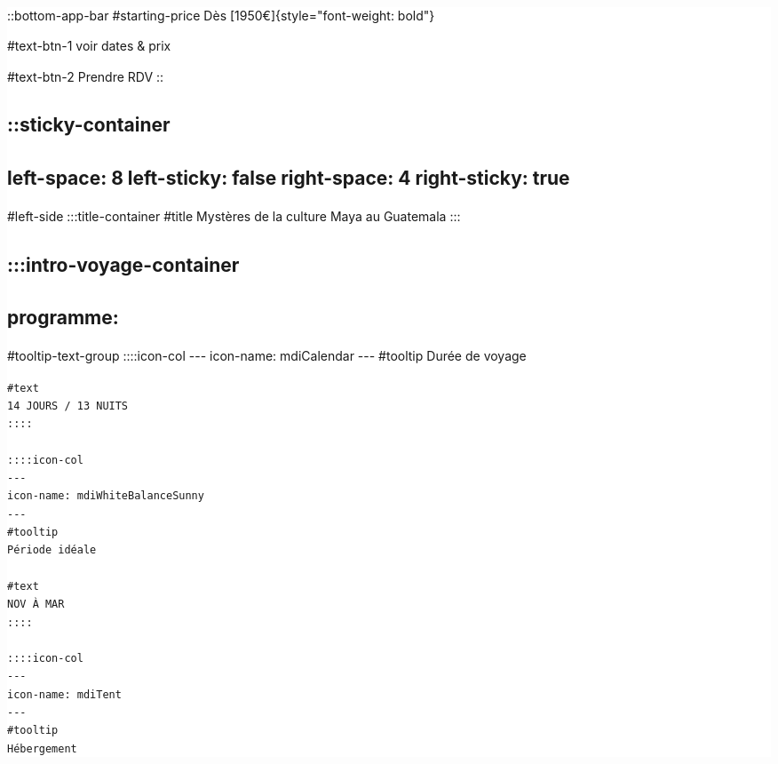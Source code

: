 ::bottom-app-bar
#starting-price
Dès [1950€]{style="font-weight: bold"}

#text-btn-1
voir dates & prix

#text-btn-2
Prendre RDV
::

::sticky-container
---
left-space: 8
left-sticky: false
right-space: 4
right-sticky: true
---
#left-side
  :::title-container
  #title
  Mystères de la culture Maya au Guatemala
  :::

  :::intro-voyage-container
  ---
  programme: 
  ---

  #tooltip-text-group
    ::::icon-col
    ---
    icon-name: mdiCalendar
    ---
    #tooltip
    Durée de voyage

    #text
    14 JOURS / 13 NUITS
    ::::

    ::::icon-col
    ---
    icon-name: mdiWhiteBalanceSunny
    ---
    #tooltip
    Période idéale

    #text
    NOV À MAR
    ::::

    ::::icon-col
    ---
    icon-name: mdiTent
    ---
    #tooltip
    Hébergement
